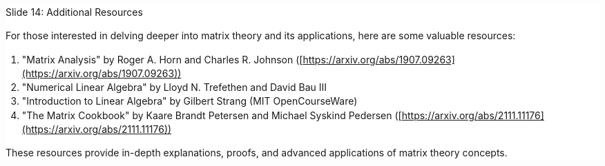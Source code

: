 Slide 14: Additional Resources

For those interested in delving deeper into matrix theory and its applications, here are some valuable resources:

1. "Matrix Analysis" by Roger A. Horn and Charles R. Johnson ([https://arxiv.org/abs/1907.09263](https://arxiv.org/abs/1907.09263))
2. "Numerical Linear Algebra" by Lloyd N. Trefethen and David Bau III
3. "Introduction to Linear Algebra" by Gilbert Strang (MIT OpenCourseWare)
4. "The Matrix Cookbook" by Kaare Brandt Petersen and Michael Syskind Pedersen ([https://arxiv.org/abs/2111.11176](https://arxiv.org/abs/2111.11176))

These resources provide in-depth explanations, proofs, and advanced applications of matrix theory concepts.

